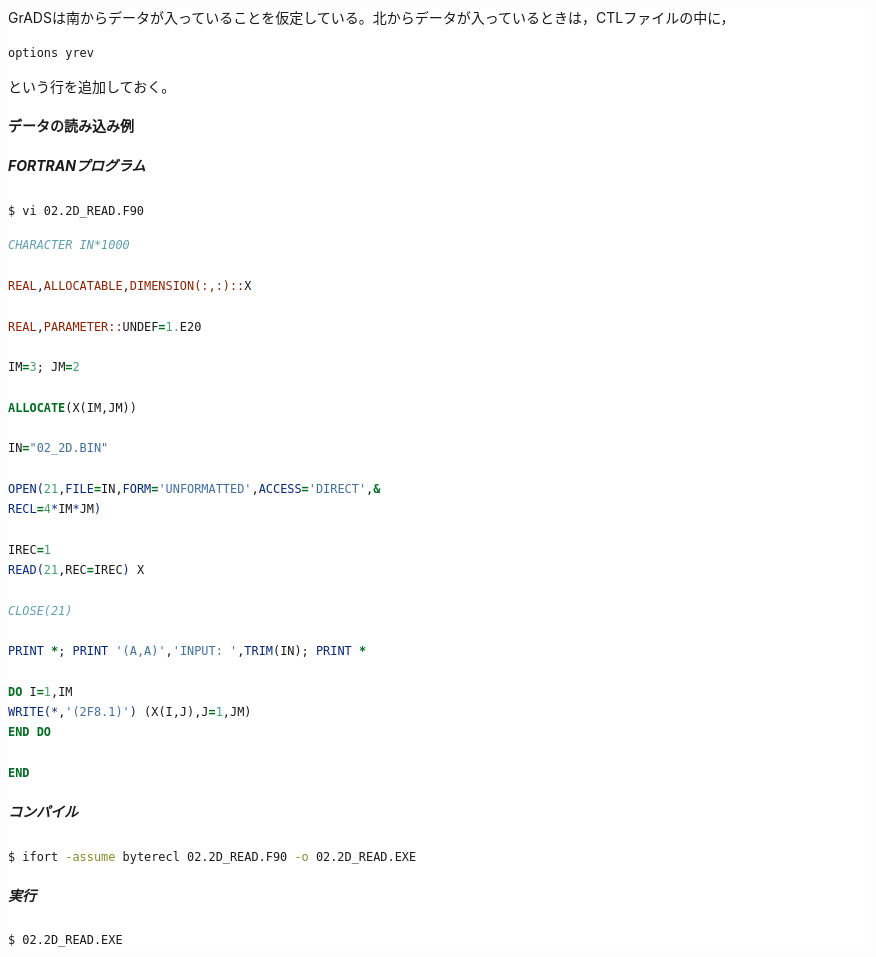 GrADSは南からデータが入っていることを仮定している。北からデータが入っているときは，CTLファイルの中に，

```bash
options yrev
```

という行を追加しておく。



#### データの読み込み例
##### FORTRANプログラム
```bash
$ vi 02.2D_READ.F90
```

```fortran
CHARACTER IN*1000

REAL,ALLOCATABLE,DIMENSION(:,:)::X

REAL,PARAMETER::UNDEF=1.E20

IM=3; JM=2

ALLOCATE(X(IM,JM))

IN="02_2D.BIN"

OPEN(21,FILE=IN,FORM='UNFORMATTED',ACCESS='DIRECT',&
RECL=4*IM*JM)

IREC=1
READ(21,REC=IREC) X

CLOSE(21)

PRINT *; PRINT '(A,A)','INPUT: ',TRIM(IN); PRINT *

DO I=1,IM
WRITE(*,'(2F8.1)') (X(I,J),J=1,JM)
END DO

END
```



##### コンパイル

```bash
$ ifort -assume byterecl 02.2D_READ.F90 -o 02.2D_READ.EXE
```

##### 実行

```
$ 02.2D_READ.EXE
```
